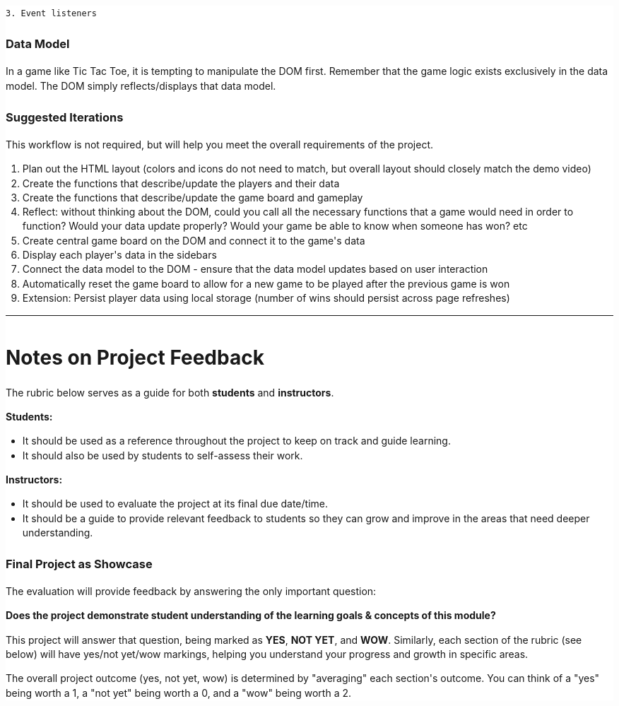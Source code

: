     3. Event listeners

### Data Model

In a game like Tic Tac Toe, it is tempting to manipulate the DOM first. Remember that the game logic exists exclusively in the data model. The DOM simply reflects/displays that data model.

### Suggested Iterations

This workflow is not required, but will help you meet the overall requirements of the project.

1. Plan out the HTML layout (colors and icons do not need to match, but overall layout should closely match the demo video)
2. Create the functions that describe/update the players and their data
3. Create the functions that describe/update the game board and gameplay
4. Reflect: without thinking about the DOM, could you call all the necessary functions that a game would need in order to function? Would your data update properly? Would your game be able to know when someone has won? etc
5. Create central game board on the DOM and connect it to the game's data
6. Display each player's data in the sidebars
7. Connect the data model to the DOM - ensure that the data model updates based on user interaction
8. Automatically reset the game board to allow for a new game to be played after the previous game is won
9. Extension: Persist player data using local storage (number of wins should persist across page refreshes)

---

# Notes on Project Feedback

The rubric below serves as a guide for both **students** and **instructors**. 

**Students:**
- It should be used as a reference throughout the project to keep on track and guide learning.
- It should also be used by students to self-assess their work.

**Instructors:**
- It should be used to evaluate the project at its final due date/time.
- It should be a guide to provide relevant feedback to students so they can grow and improve in the areas that need deeper understanding.

### Final Project as Showcase

The evaluation will provide feedback by answering the only important question:

**Does the project demonstrate student understanding of the learning goals & concepts of this module?**

This project will answer that question, being marked as **YES**, **NOT YET**, and **WOW**. Similarly, each section of the rubric (see below) will have yes/not yet/wow markings, helping you understand your progress and growth in specific areas.

The overall project outcome (yes, not yet, wow) is determined by "averaging" each section's outcome. You can think of a "yes" being worth a  1, a "not yet" being worth a 0, and a "wow" being worth a 2. 
